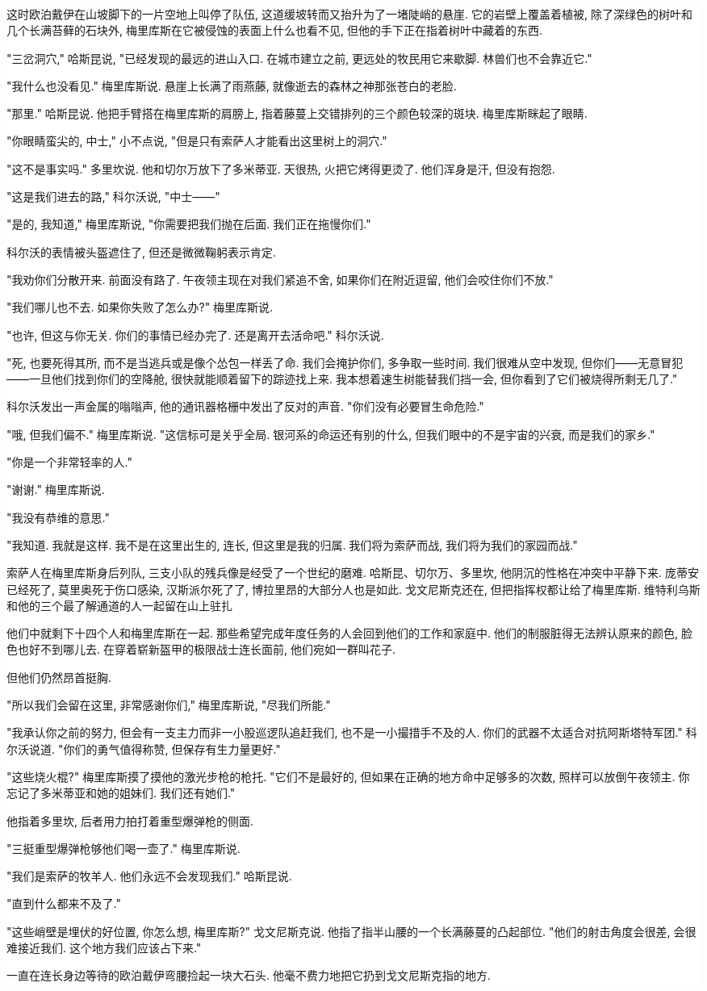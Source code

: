 这时欧泊戴伊在山坡脚下的一片空地上叫停了队伍, 这道缓坡转而又抬升为了一堵陡峭的悬崖. 它的岩壁上覆盖着植被, 除了深绿色的树叶和几个长满苔藓的石块外, 梅里库斯在它被侵蚀的表面上什么也看不见, 但他的手下正在指着树叶中藏着的东西.

"三岔洞穴," 哈斯昆说, "已经发现的最远的进山入口. 在城市建立之前, 更远处的牧民用它来歇脚. 林兽们也不会靠近它."

"我什么也没看见." 梅里库斯说. 悬崖上长满了雨燕藤, 就像逝去的森林之神那张苍白的老脸.

"那里." 哈斯昆说. 他把手臂搭在梅里库斯的肩膀上, 指着藤蔓上交错排列的三个颜色较深的斑块. 梅里库斯眯起了眼睛.

"你眼睛蛮尖的, 中士," 小不点说, "但是只有索萨人才能看出这里树上的洞穴."

"这不是事实吗." 多里坎说. 他和切尔万放下了多米蒂亚. 天很热, 火把它烤得更烫了. 他们浑身是汗, 但没有抱怨.

"这是我们进去的路," 科尔沃说, "中士——"

"是的, 我知道," 梅里库斯说, "你需要把我们抛在后面. 我们正在拖慢你们."

科尔沃的表情被头盔遮住了, 但还是微微鞠躬表示肯定.

"我劝你们分散开来. 前面没有路了. 午夜领主现在对我们紧追不舍, 如果你们在附近逗留, 他们会咬住你们不放."

"我们哪儿也不去. 如果你失败了怎么办?" 梅里库斯说.

"也许, 但这与你无关. 你们的事情已经办完了. 还是离开去活命吧." 科尔沃说.

"死, 也要死得其所, 而不是当逃兵或是像个怂包一样丢了命. 我们会掩护你们, 多争取一些时间. 我们很难从空中发现, 但你们——无意冒犯——一旦他们找到你们的空降舱, 很快就能顺着留下的踪迹找上来. 我本想着速生树能替我们挡一会, 但你看到了它们被烧得所剩无几了."

科尔沃发出一声金属的嗡嗡声, 他的通讯器格栅中发出了反对的声音. "你们没有必要冒生命危险."

"哦, 但我们偏不." 梅里库斯说. "这信标可是关乎全局. 银河系的命运还有别的什么, 但我们眼中的不是宇宙的兴衰, 而是我们的家乡."

"你是一个非常轻率的人."

"谢谢." 梅里库斯说.

"我没有恭维的意思."

"我知道. 我就是这样. 我不是在这里出生的, 连长, 但这里是我的归属. 我们将为索萨而战, 我们将为我们的家园而战."

索萨人在梅里库斯身后列队, 三支小队的残兵像是经受了一个世纪的磨难. 哈斯昆、切尔万、多里坎, 他阴沉的性格在冲突中平静下来. 庞蒂安已经死了, 莫里奥死于伤口感染, 汉斯派尔死了了, 博拉里昂的大部分人也是如此. 戈文尼斯克还在, 但把指挥权都让给了梅里库斯. 维特利乌斯和他的三个最了解通道的人一起留在山上驻扎

他们中就剩下十四个人和梅里库斯在一起. 那些希望完成年度任务的人会回到他们的工作和家庭中. 他们的制服脏得无法辨认原来的颜色, 脸色也好不到哪儿去. 在穿着崭新盔甲的极限战士连长面前, 他们宛如一群叫花子.

但他们仍然昂首挺胸.

"所以我们会留在这里, 非常感谢你们," 梅里库斯说, "尽我们所能."

"我承认你之前的努力, 但会有一支主力而非一小股巡逻队追赶我们, 也不是一小撮措手不及的人. 你们的武器不太适合对抗阿斯塔特军团." 科尔沃说道. "你们的勇气值得称赞, 但保存有生力量更好."

"这些烧火棍?" 梅里库斯摸了摸他的激光步枪的枪托. "它们不是最好的, 但如果在正确的地方命中足够多的次数, 照样可以放倒午夜领主. 你忘记了多米蒂亚和她的姐妹们. 我们还有她们."

他指着多里坎, 后者用力拍打着重型爆弹枪的侧面.

"三挺重型爆弹枪够他们喝一壶了." 梅里库斯说.

"我们是索萨的牧羊人. 他们永远不会发现我们." 哈斯昆说.

"直到什么都来不及了."

"这些峭壁是埋伏的好位置, 你怎么想, 梅里库斯?" 戈文尼斯克说. 他指了指半山腰的一个长满藤蔓的凸起部位. "他们的射击角度会很差, 会很难接近我们. 这个地方我们应该占下来."

一直在连长身边等待的欧泊戴伊弯腰捡起一块大石头. 他毫不费力地把它扔到戈文尼斯克指的地方.
